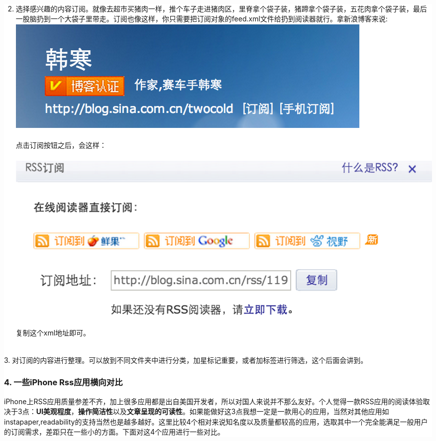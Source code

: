 2.  选择感兴趣的内容订阅。就像去超市买猪肉一样，推个车子走进猪肉区，里脊拿个袋子装，猪蹄拿个袋子装，五花肉拿个袋子装，最后一股脑扔到一个大袋子里带走。订阅也像这样，你只需要把订阅对象的feed.xml文件给扔到阅读器就行。拿新浪博客来说:
![picture1](../images/20130727/1.tiff)
<br /><br />
点击订阅按钮之后，会这样：
<br /><br />
![picture2](../images/20130727/2.tiff)
复制这个xml地址即可。
<br />
3. 对订阅的内容进行整理。可以放到不同文件夹中进行分类，加星标记重要，或者加标签进行筛选，这个后面会讲到。

### 4. 一些iPhone Rss应用横向对比

iPhone上RSS应用质量参差不齐，加上很多应用都是出自美国开发者，所以对国人来说并不那么友好。个人觉得一款RSS应用的阅读体验取决于3点：**UI美观程度**，**操作简洁性**以及**文章呈现的可读性**。如果能做好这3点我想一定是一款用心的应用，当然对其他应用如instapaper,readability的支持当然也是越多越好。这里比较4个相对来说知名度以及质量都较高的应用，选取其中一个完全能满足一般用户的订阅需求，差距只在一些小的方面。下面对这4个应用进行一些对比。